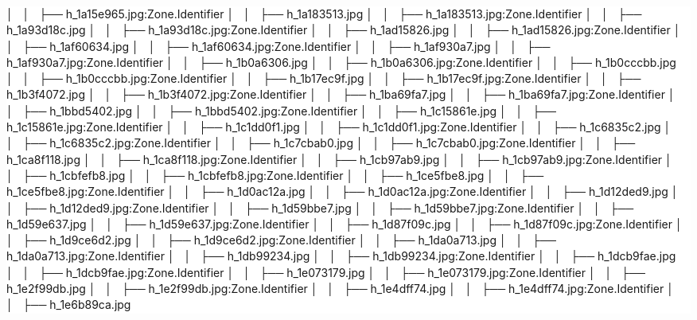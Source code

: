 │   │   ├── h_1a15e965.jpg:Zone.Identifier
│   │   ├── h_1a183513.jpg
│   │   ├── h_1a183513.jpg:Zone.Identifier
│   │   ├── h_1a93d18c.jpg
│   │   ├── h_1a93d18c.jpg:Zone.Identifier
│   │   ├── h_1ad15826.jpg
│   │   ├── h_1ad15826.jpg:Zone.Identifier
│   │   ├── h_1af60634.jpg
│   │   ├── h_1af60634.jpg:Zone.Identifier
│   │   ├── h_1af930a7.jpg
│   │   ├── h_1af930a7.jpg:Zone.Identifier
│   │   ├── h_1b0a6306.jpg
│   │   ├── h_1b0a6306.jpg:Zone.Identifier
│   │   ├── h_1b0cccbb.jpg
│   │   ├── h_1b0cccbb.jpg:Zone.Identifier
│   │   ├── h_1b17ec9f.jpg
│   │   ├── h_1b17ec9f.jpg:Zone.Identifier
│   │   ├── h_1b3f4072.jpg
│   │   ├── h_1b3f4072.jpg:Zone.Identifier
│   │   ├── h_1ba69fa7.jpg
│   │   ├── h_1ba69fa7.jpg:Zone.Identifier
│   │   ├── h_1bbd5402.jpg
│   │   ├── h_1bbd5402.jpg:Zone.Identifier
│   │   ├── h_1c15861e.jpg
│   │   ├── h_1c15861e.jpg:Zone.Identifier
│   │   ├── h_1c1dd0f1.jpg
│   │   ├── h_1c1dd0f1.jpg:Zone.Identifier
│   │   ├── h_1c6835c2.jpg
│   │   ├── h_1c6835c2.jpg:Zone.Identifier
│   │   ├── h_1c7cbab0.jpg
│   │   ├── h_1c7cbab0.jpg:Zone.Identifier
│   │   ├── h_1ca8f118.jpg
│   │   ├── h_1ca8f118.jpg:Zone.Identifier
│   │   ├── h_1cb97ab9.jpg
│   │   ├── h_1cb97ab9.jpg:Zone.Identifier
│   │   ├── h_1cbfefb8.jpg
│   │   ├── h_1cbfefb8.jpg:Zone.Identifier
│   │   ├── h_1ce5fbe8.jpg
│   │   ├── h_1ce5fbe8.jpg:Zone.Identifier
│   │   ├── h_1d0ac12a.jpg
│   │   ├── h_1d0ac12a.jpg:Zone.Identifier
│   │   ├── h_1d12ded9.jpg
│   │   ├── h_1d12ded9.jpg:Zone.Identifier
│   │   ├── h_1d59bbe7.jpg
│   │   ├── h_1d59bbe7.jpg:Zone.Identifier
│   │   ├── h_1d59e637.jpg
│   │   ├── h_1d59e637.jpg:Zone.Identifier
│   │   ├── h_1d87f09c.jpg
│   │   ├── h_1d87f09c.jpg:Zone.Identifier
│   │   ├── h_1d9ce6d2.jpg
│   │   ├── h_1d9ce6d2.jpg:Zone.Identifier
│   │   ├── h_1da0a713.jpg
│   │   ├── h_1da0a713.jpg:Zone.Identifier
│   │   ├── h_1db99234.jpg
│   │   ├── h_1db99234.jpg:Zone.Identifier
│   │   ├── h_1dcb9fae.jpg
│   │   ├── h_1dcb9fae.jpg:Zone.Identifier
│   │   ├── h_1e073179.jpg
│   │   ├── h_1e073179.jpg:Zone.Identifier
│   │   ├── h_1e2f99db.jpg
│   │   ├── h_1e2f99db.jpg:Zone.Identifier
│   │   ├── h_1e4dff74.jpg
│   │   ├── h_1e4dff74.jpg:Zone.Identifier
│   │   ├── h_1e6b89ca.jpg